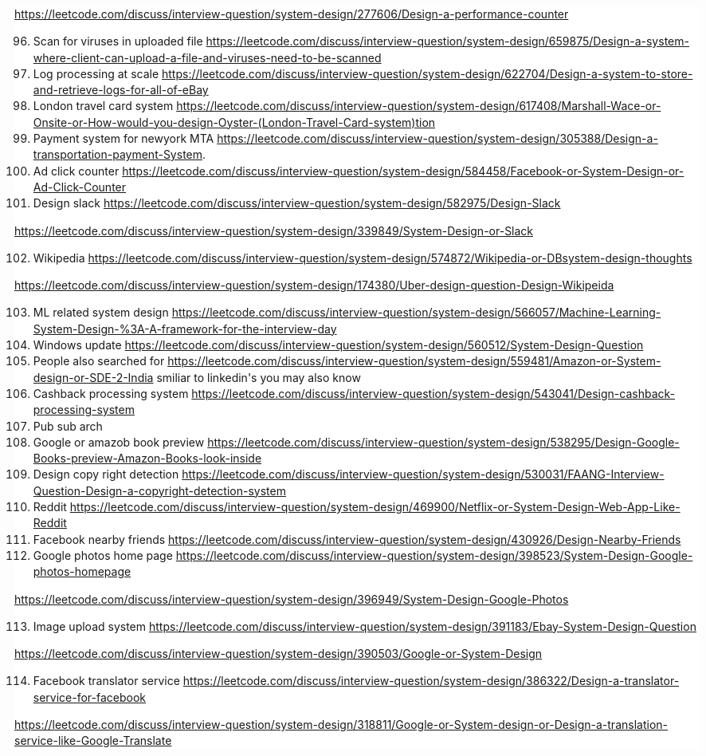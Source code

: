<https://leetcode.com/discuss/interview-question/system-design/277606/Design-a-performance-counter>

96. Scan for viruses in uploaded file <https://leetcode.com/discuss/interview-question/system-design/659875/Design-a-system-where-client-can-upload-a-file-and-viruses-need-to-be-scanned>
96. Log processing at scale <https://leetcode.com/discuss/interview-question/system-design/622704/Design-a-system-to-store-and-retrieve-logs-for-all-of-eBay>
96. London travel card system <https://leetcode.com/discuss/interview-question/system-design/617408/Marshall-Wace-or-Onsite-or-How-would-you-design-Oyster-(London-Travel-Card-system)tion>
96. Payment system for newyork MTA <https://leetcode.com/discuss/interview-question/system-design/305388/Design-a-transportation-payment-System>.
96. Ad click counter <https://leetcode.com/discuss/interview-question/system-design/584458/Facebook-or-System-Design-or-Ad-Click-Counter>
96. Design slack <https://leetcode.com/discuss/interview-question/system-design/582975/Design-Slack>

<https://leetcode.com/discuss/interview-question/system-design/339849/System-Design-or-Slack>

102. Wikipedia <https://leetcode.com/discuss/interview-question/system-design/574872/Wikipedia-or-DBsystem-design-thoughts>

<https://leetcode.com/discuss/interview-question/system-design/174380/Uber-design-question-Design-Wikipeida>

103. ML related system design <https://leetcode.com/discuss/interview-question/system-design/566057/Machine-Learning-System-Design-%3A-A-framework-for-the-interview-day>
103. Windows update <https://leetcode.com/discuss/interview-question/system-design/560512/System-Design-Question>
103. People also searched for <https://leetcode.com/discuss/interview-question/system-design/559481/Amazon-or-System-design-or-SDE-2-India> smiliar to linkedin's you may also know
103. Cashback processing system <https://leetcode.com/discuss/interview-question/system-design/543041/Design-cashback-processing-system>
103. Pub sub arch
103. Google or amazob book preview <https://leetcode.com/discuss/interview-question/system-design/538295/Design-Google-Books-preview-Amazon-Books-look-inside>
103. Design copy right detection <https://leetcode.com/discuss/interview-question/system-design/530031/FAANG-Interview-Question-Design-a-copyright-detection-system>
103. Reddit <https://leetcode.com/discuss/interview-question/system-design/469900/Netflix-or-System-Design-Web-App-Like-Reddit>
103. Facebook nearby friends <https://leetcode.com/discuss/interview-question/system-design/430926/Design-Nearby-Friends>
103. Google photos home page <https://leetcode.com/discuss/interview-question/system-design/398523/System-Design-Google-photos-homepage>

<https://leetcode.com/discuss/interview-question/system-design/396949/System-Design-Google-Photos>

113. Image upload system <https://leetcode.com/discuss/interview-question/system-design/391183/Ebay-System-Design-Question>

<https://leetcode.com/discuss/interview-question/system-design/390503/Google-or-System-Design>

114. Facebook translator service <https://leetcode.com/discuss/interview-question/system-design/386322/Design-a-translator-service-for-facebook>

<https://leetcode.com/discuss/interview-question/system-design/318811/Google-or-System-design-or-Design-a-translation-service-like-Google-Translate>
